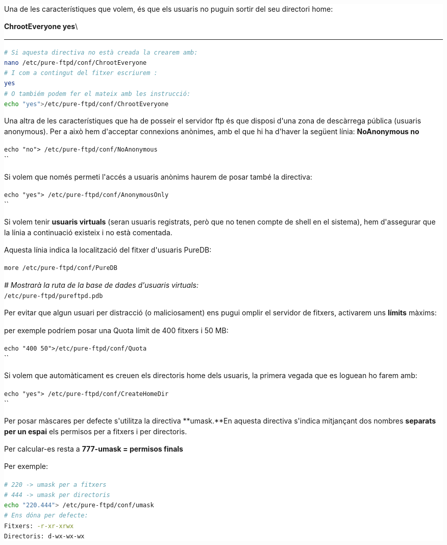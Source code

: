 Una de les característiques que volem, és que els usuaris no puguin sortir del seu directori home:

**ChrootEveryone yes**\
****

```bash
# Si aquesta directiva no està creada la crearem amb:
nano /etc/pure-ftpd/conf/ChrootEveryone
# I com a contingut del fitxer escriurem :
yes
# O tambiém podem fer el mateix amb les instrucció:
echo "yes">/etc/pure-ftpd/conf/ChrootEveryone
```

Una altra de les característiques que ha de posseir el servidor ftp és que disposi d'una zona de descàrrega pública (usuaris anonymous). Per a això hem d'acceptar connexions anònimes, amb el que hi ha d'haver la següent línia: **NoAnonymous no**

`echo "no"> /etc/pure-ftpd/conf/NoAnonymous`\
``

Si volem que només permeti l'accés a usuaris anònims haurem de posar també la directiva:

`echo "yes"> /etc/pure-ftpd/conf/AnonymousOnly`\
``

Si volem tenir **usuaris virtuals** (seran usuaris registrats, però que no tenen compte de shell en el sistema), hem d'assegurar que la línia a continuació existeix i no està comentada.

Aquesta línia indica la localització del fitxer d'usuaris PureDB:

`more /etc/pure-ftpd/conf/PureDB`

_# Mostrarà la ruta de la base de dades d'usuaris virtuals:_\
`/etc/pure-ftpd/pureftpd.pdb`

Per evitar que algun usuari per distracció (o maliciosament) ens pugui omplir el servidor de fitxers, activarem uns **límits** màxims:

per exemple podríem posar una Quota límit de 400 fitxers i 50 MB:

`echo "400 50">/etc/pure-ftpd/conf/Quota`\
``

Si volem que automàticament es creuen els directoris home dels usuaris, la primera vegada que es loguean ho farem amb:

`echo "yes"> /etc/pure-ftpd/conf/CreateHomeDir`\
``

Per posar màscares per defecte s'utilitza la directiva **umask.**En aquesta directiva s'indica mitjançant dos nombres **separats per un espai** els permisos per a fitxers i per directoris.

Per calcular-es resta a **777-umask = permisos finals**

Per exemple:

```bash
# 220 -> umask per a fitxers
# 444 -> umask per directoris
echo "220.444"> /etc/pure-ftpd/conf/umask
# Ens dóna per defecte:
Fitxers: -r-xr-xrwx
Directoris: d-wx-wx-wx
```
